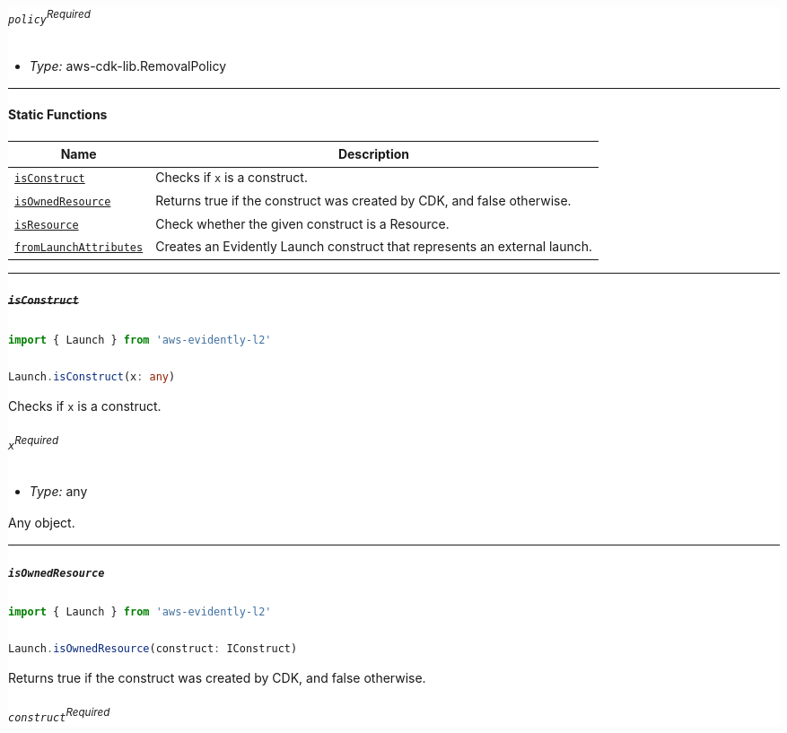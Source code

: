 ###### `policy`<sup>Required</sup> <a name="policy" id="aws-evidently-l2.Launch.applyRemovalPolicy.parameter.policy"></a>

- *Type:* aws-cdk-lib.RemovalPolicy

---

#### Static Functions <a name="Static Functions" id="Static Functions"></a>

| **Name** | **Description** |
| --- | --- |
| <code><a href="#aws-evidently-l2.Launch.isConstruct">isConstruct</a></code> | Checks if `x` is a construct. |
| <code><a href="#aws-evidently-l2.Launch.isOwnedResource">isOwnedResource</a></code> | Returns true if the construct was created by CDK, and false otherwise. |
| <code><a href="#aws-evidently-l2.Launch.isResource">isResource</a></code> | Check whether the given construct is a Resource. |
| <code><a href="#aws-evidently-l2.Launch.fromLaunchAttributes">fromLaunchAttributes</a></code> | Creates an Evidently Launch construct that represents an external launch. |

---

##### ~~`isConstruct`~~ <a name="isConstruct" id="aws-evidently-l2.Launch.isConstruct"></a>

```typescript
import { Launch } from 'aws-evidently-l2'

Launch.isConstruct(x: any)
```

Checks if `x` is a construct.

###### `x`<sup>Required</sup> <a name="x" id="aws-evidently-l2.Launch.isConstruct.parameter.x"></a>

- *Type:* any

Any object.

---

##### `isOwnedResource` <a name="isOwnedResource" id="aws-evidently-l2.Launch.isOwnedResource"></a>

```typescript
import { Launch } from 'aws-evidently-l2'

Launch.isOwnedResource(construct: IConstruct)
```

Returns true if the construct was created by CDK, and false otherwise.

###### `construct`<sup>Required</sup> <a name="construct" id="aws-evidently-l2.Launch.isOwnedResource.parameter.construct"></a>

